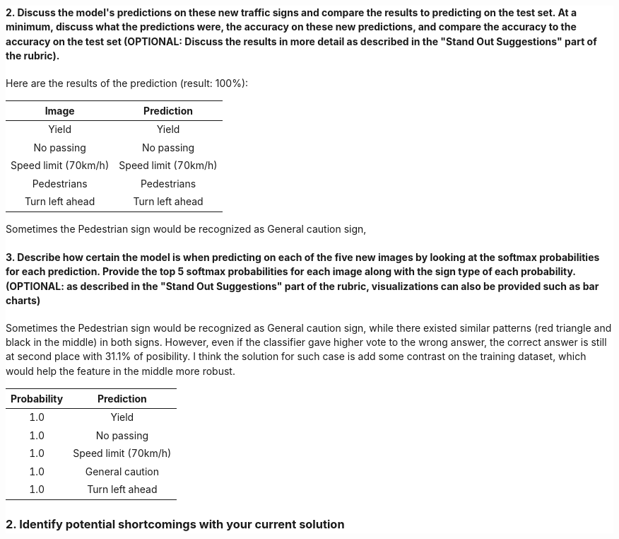 #### 2. Discuss the model's predictions on these new traffic signs and compare the results to predicting on the test set. At a minimum, discuss what the predictions were, the accuracy on these new predictions, and compare the accuracy to the accuracy on the test set (OPTIONAL: Discuss the results in more detail as described in the "Stand Out Suggestions" part of the rubric).

Here are the results of the prediction (result: 100%):

| Image                 |     Prediction                                | 
|:---------------------:|:---------------------------------------------:| 
| Yield                 | Yield                                         |
| No passing            | No passing                                    | 
| Speed limit (70km/h)  | Speed limit (70km/h)                          |
| Pedestrians           | Pedestrians                                   |
| Turn left ahead       | Turn left ahead                               |

Sometimes the Pedestrian sign would be recognized as General caution sign, 

#### 3. Describe how certain the model is when predicting on each of the five new images by looking at the softmax probabilities for each prediction. Provide the top 5 softmax probabilities for each image along with the sign type of each probability. (OPTIONAL: as described in the "Stand Out Suggestions" part of the rubric, visualizations can also be provided such as bar charts)

Sometimes the Pedestrian sign would be recognized as General caution sign, while there existed similar patterns (red triangle and black in the middle) in both signs. However, even if the classifier gave higher vote to the wrong answer, the correct answer is still at second place with 31.1% of posibility. I think the solution for such case is add some contrast on the training dataset, which would help the feature in the middle more robust.


| Probability           |     Prediction                                | 
|:---------------------:|:---------------------------------------------:| 
| 1.0                   | Yield                                         | 
| 1.0                   | No passing                                    |
| 1.0                   | Speed limit (70km/h)                          |
| 1.0                   | General caution                               |
| 1.0                   | Turn left ahead                               |



### 2. Identify potential shortcomings with your current solution
